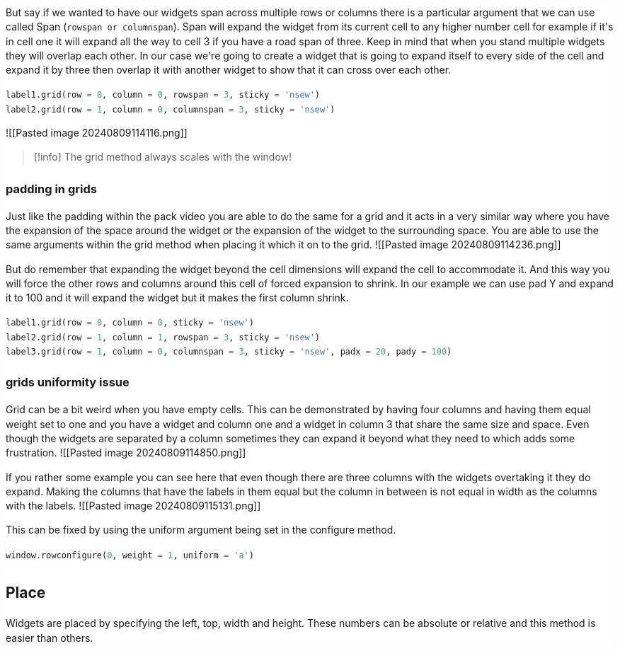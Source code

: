 But say if we wanted to have our widgets span across multiple rows or columns there is a particular argument that we can use called Span (`rowspan or columnspan`).  Span will expand the widget from its current cell to any higher number cell for example if it's in cell one it will expand all the way to cell 3 if you have a road span of three. Keep in mind that when you stand multiple widgets they will overlap each other. In our case we're going to create a widget that is going to expand itself to every side of the cell and expand it by three then overlap it with another widget to show that it can cross over each other.
```python
label1.grid(row = 0, column = 0, rowspan = 3, sticky = 'nsew')
label2.grid(row = 1, column = 0, columnspan = 3, sticky = 'nsew')
```

![[Pasted image 20240809114116.png]]
> [!info]
> The grid method always scales with the window!
### padding in grids
Just like the padding within the pack video you are able to do the same for a grid and it acts in a very similar way where you have the expansion of the space around the widget or the expansion of the widget to the surrounding space. You are able to use the same arguments within the grid method when placing it which it on to the grid.
![[Pasted image 20240809114236.png]]

But do remember that expanding the widget beyond the cell dimensions will expand the cell to accommodate it. And this way you will force the other rows and columns around this cell of forced expansion to shrink. In our example we can use pad Y and expand it to 100 and it will expand the widget but it makes the first column shrink. 
```python
label1.grid(row = 0, column = 0, sticky = 'nsew')
label2.grid(row = 1, column = 1, rowspan = 3, sticky = 'nsew')
label3.grid(row = 1, column = 0, columnspan = 3, sticky = 'nsew', padx = 20, pady = 100)
```

### grids uniformity issue
Grid can be a bit weird when you have empty cells. This can be demonstrated by having four columns and having them equal weight set to one and you have a widget and column one and a widget in column 3 that share the same size and space. Even though the widgets are separated by a column sometimes they can expand it beyond what they need to which adds some frustration. 
![[Pasted image 20240809114850.png]]

If you rather some example you can see here that even though there are three columns with the widgets overtaking it they do expand. Making the columns that have the labels in them equal but the column in between is not equal in width as the columns with the labels. 
![[Pasted image 20240809115131.png]]

This can be fixed by using the uniform argument being set in the configure method. 
```python
window.rowconfigure(0, weight = 1, uniform = 'a')
```

## Place
Widgets are placed by specifying the left, top, width and height. These numbers can be absolute or relative and this method is easier than others. 
